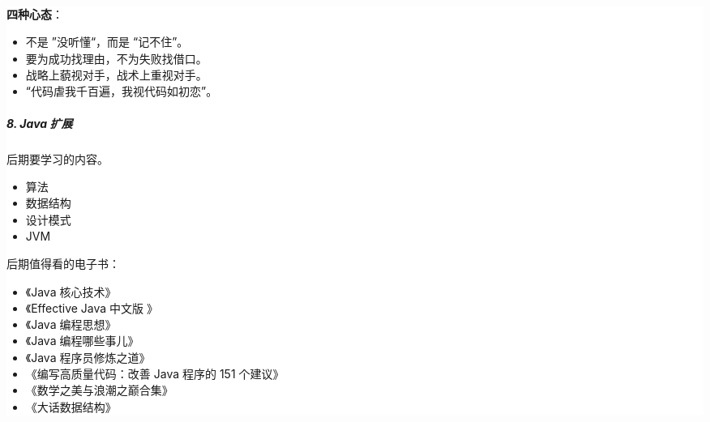 **四种心态**：

- 不是 ”没听懂“，而是 “记不住”。
- 要为成功找理由，不为失败找借口。
- 战略上藐视对手，战术上重视对手。
- “代码虐我千百遍，我视代码如初恋”。

##### 8.  Java 扩展

后期要学习的内容。

- 算法
- 数据结构
- 设计模式
- JVM

后期值得看的电子书：

- 《Java 核心技术》
- 《Effective Java 中文版 》
- 《Java 编程思想》
- 《Java 编程哪些事儿》
- 《Java 程序员修炼之道》
- 《编写高质量代码：改善 Java 程序的 151 个建议》
- 《数学之美与浪潮之巅合集》
- 《大话数据结构》